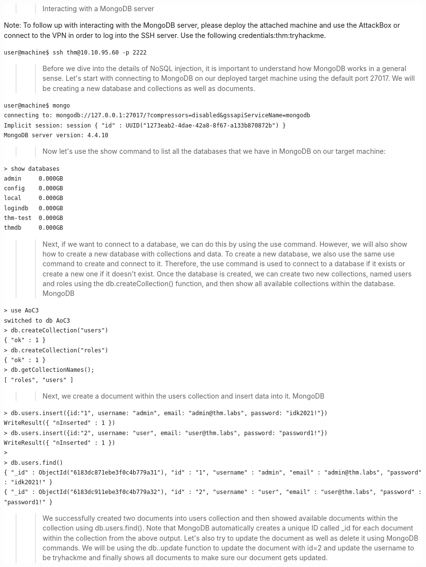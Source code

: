 >>Interacting with a MongoDB server

Note: To follow up with interacting with the MongoDB server, please deploy the attached machine and use the AttackBox or connect to the VPN in order to log into the SSH server. Use the following credentials:thm:tryhackme.
```
user@machine$ ssh thm@10.10.95.60 -p 2222
``` 
>>Before we dive into the details of NoSQL injection, it is important to understand how MongoDB works in a general sense. Let's start with connecting to MongoDB on our deployed target machine using the default port 27017. We will be creating a new database and collections as well as documents. 
```   
user@machine$ mongo
connecting to: mongodb://127.0.0.1:27017/?compressors=disabled&gssapiServiceName=mongodb
Implicit session: session { "id" : UUID("1273eab2-4dae-42a8-8f67-a133b870872b") }
MongoDB server version: 4.4.10
```     

>>Now let's use the show command to list all the databases that we have in MongoDB on our target machine:       
```	
> show databases
admin     0.000GB
config    0.000GB
local     0.000GB
logindb   0.000GB
thm-test  0.000GB
thmdb     0.000GB
```
>>Next, if we want to connect to a database, we can do this by using the use command. However, we will also show how to create a new database with collections and data. To create a new database, we also use the same use command to create and connect to it. Therefore, the use command is used to connect to a database if it exists or create a new one if it doesn't exist. Once the database is created, we can create two new collections, named users and roles using the db.createCollection() function, and then show all available collections within the database.
MongoDB
```            
> use AoC3
switched to db AoC3
> db.createCollection("users")
{ "ok" : 1 }
> db.createCollection("roles")
{ "ok" : 1 }
> db.getCollectionNames();
[ "roles", "users" ]
```
>>Next, we create a document within the users collection and insert data into it.
MongoDB
```     
> db.users.insert({id:"1", username: "admin", email: "admin@thm.labs", password: "idk2021!"})
WriteResult({ "nInserted" : 1 })
> db.users.insert({id:"2", username: "user", email: "user@thm.labs", password: "password1!"})
WriteResult({ "nInserted" : 1 })
>
> db.users.find()
{ "_id" : ObjectId("6183dc871ebe3f0c4b779a31"), "id" : "1", "username" : "admin", "email" : "admin@thm.labs", "password" : "idk2021!" }
{ "_id" : ObjectId("6183dc911ebe3f0c4b779a32"), "id" : "2", "username" : "user", "email" : "user@thm.labs", "password" : "password1!" }
```
>>We successfully created two documents into users collection and then showed available documents within the collection using db.users.find(). Note that MongoDB automatically creates a unique ID called _id for each document within the collection from the above output. Let's also try to update the document as well as delete it using MongoDB commands. We will be using the db.<collection>.update  function to update the document with id=2 and update the username to be tryhackme and finally shows all documents to make sure our document gets updated.